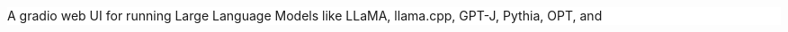 [](https://github.com/oobabooga/text-generation-webui/)A[](https://github.com/oobabooga/text-generation-webui/) [](https://github.com/oobabooga/text-generation-webui/)g[](https://github.com/oobabooga/text-generation-webui/)r[](https://github.com/oobabooga/text-generation-webui/)a[](https://github.com/oobabooga/text-generation-webui/)d[](https://github.com/oobabooga/text-generation-webui/)i[](https://github.com/oobabooga/text-generation-webui/)o[](https://github.com/oobabooga/text-generation-webui/) [](https://github.com/oobabooga/text-generation-webui/)w[](https://github.com/oobabooga/text-generation-webui/)e[](https://github.com/oobabooga/text-generation-webui/)b[](https://github.com/oobabooga/text-generation-webui/) [](https://github.com/oobabooga/text-generation-webui/)U[](https://github.com/oobabooga/text-generation-webui/)I[](https://github.com/oobabooga/text-generation-webui/) [](https://github.com/oobabooga/text-generation-webui/)f[](https://github.com/oobabooga/text-generation-webui/)o[](https://github.com/oobabooga/text-generation-webui/)r[](https://github.com/oobabooga/text-generation-webui/) [](https://github.com/oobabooga/text-generation-webui/)r[](https://github.com/oobabooga/text-generation-webui/)u[](https://github.com/oobabooga/text-generation-webui/)n[](https://github.com/oobabooga/text-generation-webui/)n[](https://github.com/oobabooga/text-generation-webui/)i[](https://github.com/oobabooga/text-generation-webui/)n[](https://github.com/oobabooga/text-generation-webui/)g[](https://github.com/oobabooga/text-generation-webui/) [](https://github.com/oobabooga/text-generation-webui/)L[](https://github.com/oobabooga/text-generation-webui/)a[](https://github.com/oobabooga/text-generation-webui/)r[](https://github.com/oobabooga/text-generation-webui/)g[](https://github.com/oobabooga/text-generation-webui/)e[](https://github.com/oobabooga/text-generation-webui/) [](https://github.com/oobabooga/text-generation-webui/)L[](https://github.com/oobabooga/text-generation-webui/)a[](https://github.com/oobabooga/text-generation-webui/)n[](https://github.com/oobabooga/text-generation-webui/)g[](https://github.com/oobabooga/text-generation-webui/)u[](https://github.com/oobabooga/text-generation-webui/)a[](https://github.com/oobabooga/text-generation-webui/)g[](https://github.com/oobabooga/text-generation-webui/)e[](https://github.com/oobabooga/text-generation-webui/) [](https://github.com/oobabooga/text-generation-webui/)M[](https://github.com/oobabooga/text-generation-webui/)o[](https://github.com/oobabooga/text-generation-webui/)d[](https://github.com/oobabooga/text-generation-webui/)e[](https://github.com/oobabooga/text-generation-webui/)l[](https://github.com/oobabooga/text-generation-webui/)s[](https://github.com/oobabooga/text-generation-webui/) [](https://github.com/oobabooga/text-generation-webui/)l[](https://github.com/oobabooga/text-generation-webui/)i[](https://github.com/oobabooga/text-generation-webui/)k[](https://github.com/oobabooga/text-generation-webui/)e[](https://github.com/oobabooga/text-generation-webui/) [](https://github.com/oobabooga/text-generation-webui/)L[](https://github.com/oobabooga/text-generation-webui/)L[](https://github.com/oobabooga/text-generation-webui/)a[](https://github.com/oobabooga/text-generation-webui/)M[](https://github.com/oobabooga/text-generation-webui/)A[](https://github.com/oobabooga/text-generation-webui/),[](https://github.com/oobabooga/text-generation-webui/) [](https://github.com/oobabooga/text-generation-webui/)l[](https://github.com/oobabooga/text-generation-webui/)l[](https://github.com/oobabooga/text-generation-webui/)a[](https://github.com/oobabooga/text-generation-webui/)m[](https://github.com/oobabooga/text-generation-webui/)a[](https://github.com/oobabooga/text-generation-webui/).[](https://github.com/oobabooga/text-generation-webui/)c[](https://github.com/oobabooga/text-generation-webui/)p[](https://github.com/oobabooga/text-generation-webui/)p[](https://github.com/oobabooga/text-generation-webui/),[](https://github.com/oobabooga/text-generation-webui/) [](https://github.com/oobabooga/text-generation-webui/)G[](https://github.com/oobabooga/text-generation-webui/)P[](https://github.com/oobabooga/text-generation-webui/)T[](https://github.com/oobabooga/text-generation-webui/)-[](https://github.com/oobabooga/text-generation-webui/)J[](https://github.com/oobabooga/text-generation-webui/),[](https://github.com/oobabooga/text-generation-webui/) [](https://github.com/oobabooga/text-generation-webui/)P[](https://github.com/oobabooga/text-generation-webui/)y[](https://github.com/oobabooga/text-generation-webui/)t[](https://github.com/oobabooga/text-generation-webui/)h[](https://github.com/oobabooga/text-generation-webui/)i[](https://github.com/oobabooga/text-generation-webui/)a[](https://github.com/oobabooga/text-generation-webui/),[](https://github.com/oobabooga/text-generation-webui/) [](https://github.com/oobabooga/text-generation-webui/)O[](https://github.com/oobabooga/text-generation-webui/)P[](https://github.com/oobabooga/text-generation-webui/)T[](https://github.com/oobabooga/text-generation-webui/),[](https://github.com/oobabooga/text-generation-webui/) [](https://github.com/oobabooga/text-generation-webui/)a[](https://github.com/oobabooga/text-generation-webui/)n[](https://github.com/oobabooga/text-generation-webui/)d[](https://github.com/oobabooga/text-generation-webui/)